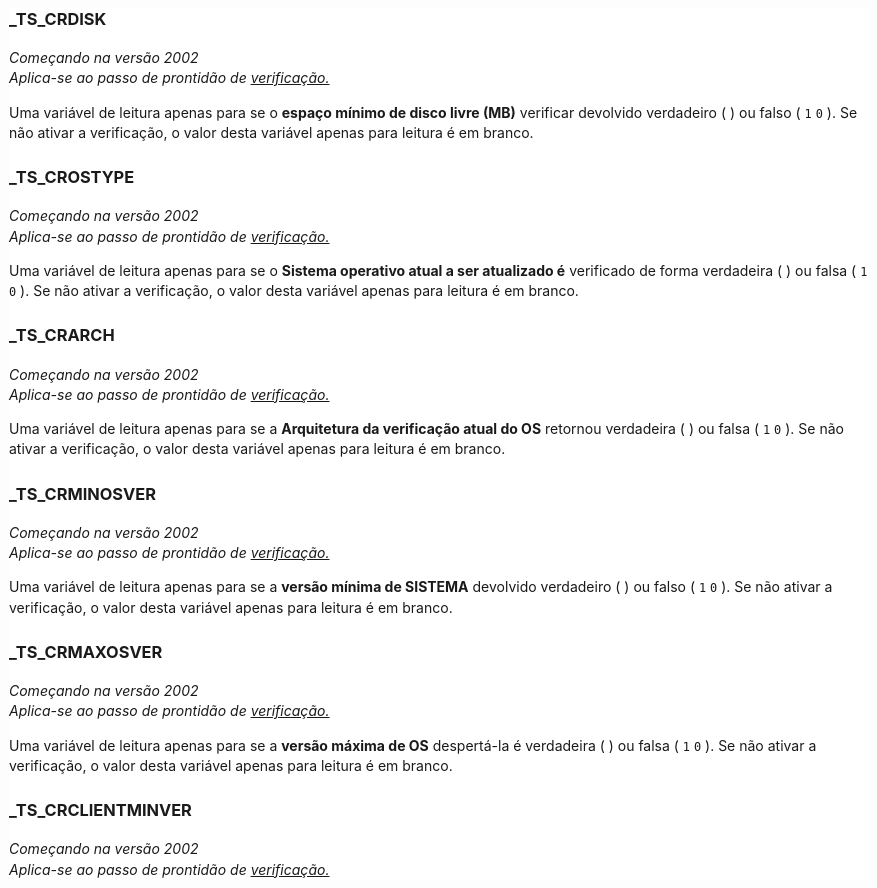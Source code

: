 ### <a name="_ts_crdisk"></a><a name="TSCRDISK"></a>_TS_CRDISK

*Começando na versão 2002*   
*Aplica-se ao passo de prontidão de [verificação.](task-sequence-steps.md#BKMK_CheckReadiness)*

Uma variável de leitura apenas para se o **espaço mínimo de disco livre (MB)** verificar devolvido verdadeiro ( ) ou falso ( `1` `0` ). Se não ativar a verificação, o valor desta variável apenas para leitura é em branco.

### <a name="_ts_crostype"></a><a name="TSCROSTYPE"></a>_TS_CROSTYPE

*Começando na versão 2002*   
*Aplica-se ao passo de prontidão de [verificação.](task-sequence-steps.md#BKMK_CheckReadiness)*

Uma variável de leitura apenas para se o **Sistema operativo atual a ser atualizado é** verificado de forma verdadeira ( ) ou falsa ( `1` `0` ). Se não ativar a verificação, o valor desta variável apenas para leitura é em branco.

### <a name="_ts_crarch"></a><a name="TSCRARCH"></a>_TS_CRARCH

*Começando na versão 2002*   
*Aplica-se ao passo de prontidão de [verificação.](task-sequence-steps.md#BKMK_CheckReadiness)*

Uma variável de leitura apenas para se a **Arquitetura da verificação atual do OS** retornou verdadeira ( ) ou falsa ( `1` `0` ). Se não ativar a verificação, o valor desta variável apenas para leitura é em branco.

### <a name="_ts_crminosver"></a><a name="TSCRMINOSVER"></a>_TS_CRMINOSVER

*Começando na versão 2002*   
*Aplica-se ao passo de prontidão de [verificação.](task-sequence-steps.md#BKMK_CheckReadiness)*

Uma variável de leitura apenas para se a **versão mínima de SISTEMA** devolvido verdadeiro ( ) ou falso ( `1` `0` ). Se não ativar a verificação, o valor desta variável apenas para leitura é em branco.

### <a name="_ts_crmaxosver"></a><a name="TSCRMAXOSVER"></a>_TS_CRMAXOSVER

*Começando na versão 2002*   
*Aplica-se ao passo de prontidão de [verificação.](task-sequence-steps.md#BKMK_CheckReadiness)*

Uma variável de leitura apenas para se a **versão máxima de OS** despertá-la é verdadeira ( ) ou falsa ( `1` `0` ). Se não ativar a verificação, o valor desta variável apenas para leitura é em branco.

### <a name="_ts_crclientminver"></a><a name="TSCRCLIENTMINVER"></a>_TS_CRCLIENTMINVER

*Começando na versão 2002*   
*Aplica-se ao passo de prontidão de [verificação.](task-sequence-steps.md#BKMK_CheckReadiness)*
